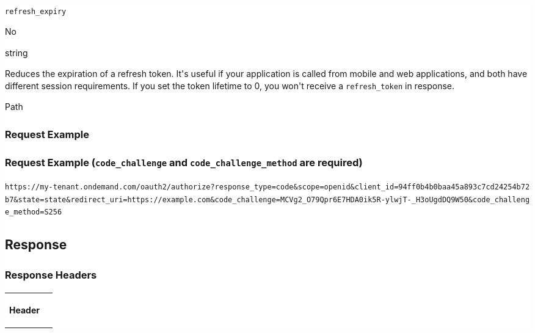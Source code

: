 `refresh_expiry`

</td>
<td valign="top">

No

</td>
<td valign="top">

string

</td>
<td valign="top">

Reduces the expiration of a refresh token. It's useful if your application is called from mobile and web applications, and both have different session requirements. If you set the token lifetime to 0, you won't receive a `refresh_token` in response.

</td>
<td valign="top">

Path

</td>
</tr>
</table>



### Request Example



### Request Example \(`code_challenge` and `code_challenge_method` are required\)

```
https://my-tenant.ondemand.com/oauth2/authorize?response_type=code&scope=openid&client_id=94ff0b4b0baa45a893c7cd24254b72b7&state=state&redirect_uri=https://example.com&code_challenge=MCVg2_O79Qpr6E7HDA0ik5R-ylwjT-_H3oUgdDQ9W50&code_challenge_method=S256
```



## **Response**



### Response Headers


<table>
<tr>
<th valign="top">

Header

</th>
<th valign="top">
